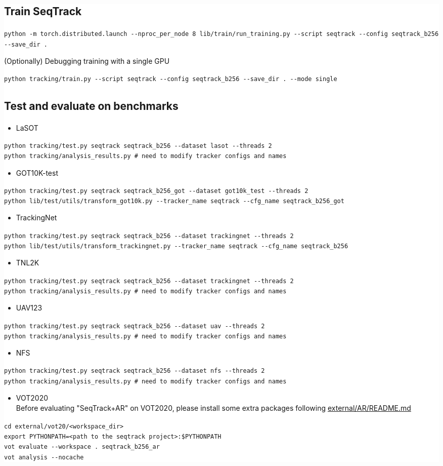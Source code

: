 ## Train SeqTrack
```
python -m torch.distributed.launch --nproc_per_node 8 lib/train/run_training.py --script seqtrack --config seqtrack_b256 --save_dir .
```

(Optionally) Debugging training with a single GPU
```
python tracking/train.py --script seqtrack --config seqtrack_b256 --save_dir . --mode single
```


## Test and evaluate on benchmarks

- LaSOT
```
python tracking/test.py seqtrack seqtrack_b256 --dataset lasot --threads 2
python tracking/analysis_results.py # need to modify tracker configs and names
```
- GOT10K-test
```
python tracking/test.py seqtrack seqtrack_b256_got --dataset got10k_test --threads 2
python lib/test/utils/transform_got10k.py --tracker_name seqtrack --cfg_name seqtrack_b256_got
```
- TrackingNet
```
python tracking/test.py seqtrack seqtrack_b256 --dataset trackingnet --threads 2
python lib/test/utils/transform_trackingnet.py --tracker_name seqtrack --cfg_name seqtrack_b256
```
- TNL2K
```
python tracking/test.py seqtrack seqtrack_b256 --dataset trackingnet --threads 2
python tracking/analysis_results.py # need to modify tracker configs and names
```
- UAV123
```
python tracking/test.py seqtrack seqtrack_b256 --dataset uav --threads 2
python tracking/analysis_results.py # need to modify tracker configs and names
```
- NFS
```
python tracking/test.py seqtrack seqtrack_b256 --dataset nfs --threads 2
python tracking/analysis_results.py # need to modify tracker configs and names
```
- VOT2020  
Before evaluating "SeqTrack+AR" on VOT2020, please install some extra packages following [external/AR/README.md](external/AR/README.md)
```
cd external/vot20/<workspace_dir>
export PYTHONPATH=<path to the seqtrack project>:$PYTHONPATH
vot evaluate --workspace . seqtrack_b256_ar
vot analysis --nocache
```

